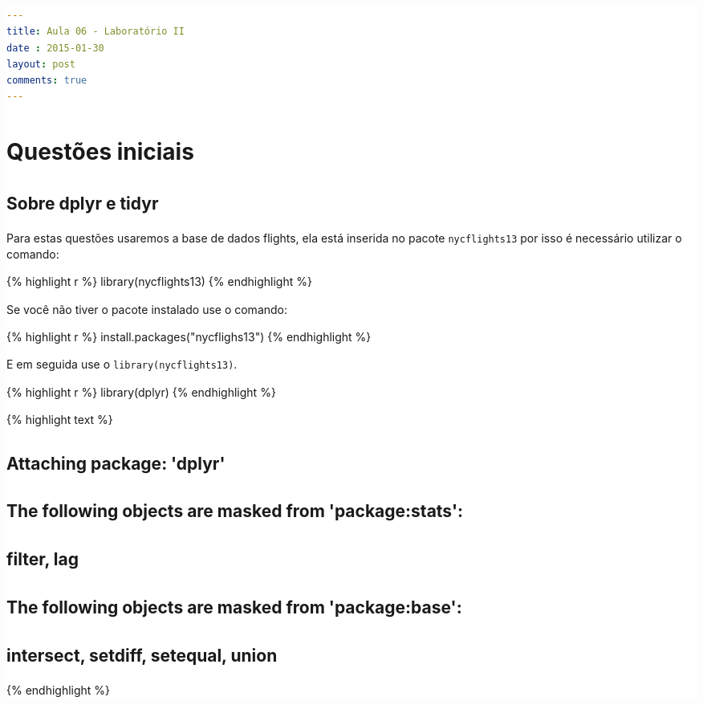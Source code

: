 ```yaml
---
title: Aula 06 - Laboratório II
date : 2015-01-30
layout: post
comments: true
--- 
```



# Questões iniciais

## Sobre dplyr e tidyr

Para estas questões usaremos a base de dados flights, ela está inserida no pacote `nycflights13` por isso é necessário utilizar o comando: 


{% highlight r %}
library(nycflights13)
{% endhighlight %}

Se você não tiver o pacote instalado use o comando:


{% highlight r %}
install.packages("nycflighs13")
{% endhighlight %}

E em seguida use o `library(nycflights13)`.


{% highlight r %}
library(dplyr)
{% endhighlight %}



{% highlight text %}
## 
## Attaching package: 'dplyr'
## 
## The following objects are masked from 'package:stats':
## 
##     filter, lag
## 
## The following objects are masked from 'package:base':
## 
##     intersect, setdiff, setequal, union
{% endhighlight %}
